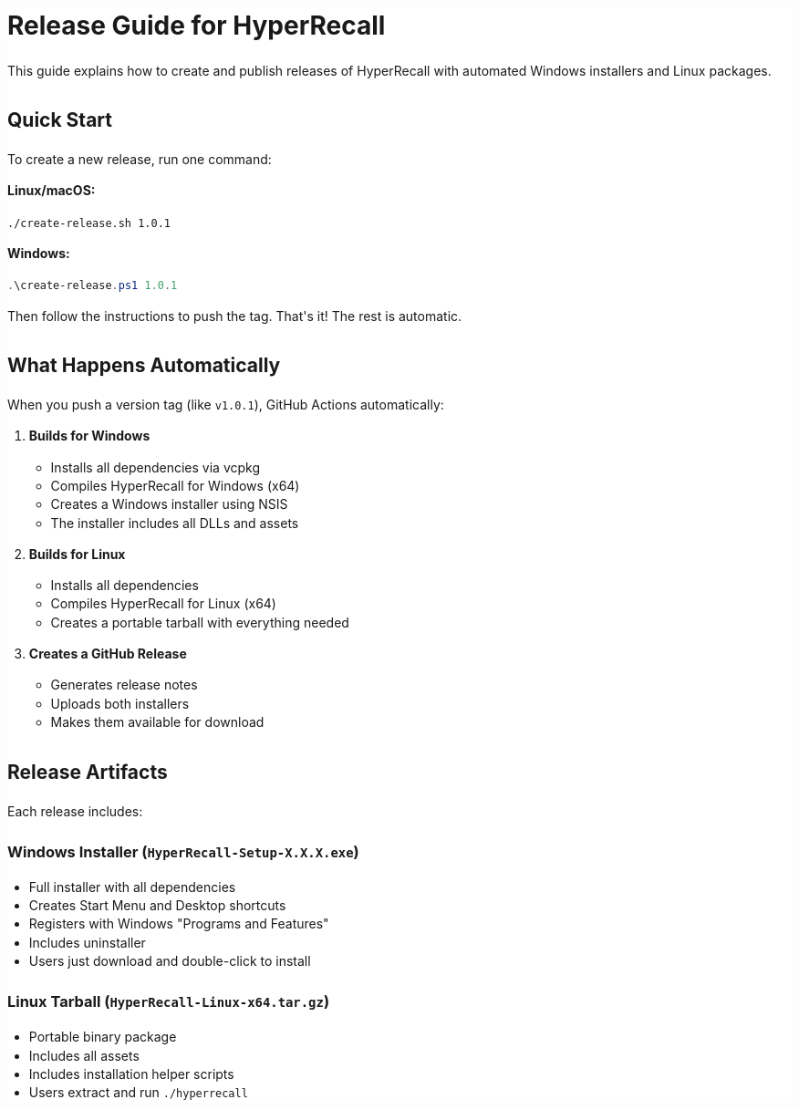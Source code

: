 # Release Guide for HyperRecall

This guide explains how to create and publish releases of HyperRecall with automated Windows installers and Linux packages.

## Quick Start

To create a new release, run one command:

**Linux/macOS:**
```bash
./create-release.sh 1.0.1
```

**Windows:**
```powershell
.\create-release.ps1 1.0.1
```

Then follow the instructions to push the tag. That's it! The rest is automatic.

## What Happens Automatically

When you push a version tag (like `v1.0.1`), GitHub Actions automatically:

1. **Builds for Windows**
   - Installs all dependencies via vcpkg
   - Compiles HyperRecall for Windows (x64)
   - Creates a Windows installer using NSIS
   - The installer includes all DLLs and assets

2. **Builds for Linux**
   - Installs all dependencies
   - Compiles HyperRecall for Linux (x64)
   - Creates a portable tarball with everything needed

3. **Creates a GitHub Release**
   - Generates release notes
   - Uploads both installers
   - Makes them available for download

## Release Artifacts

Each release includes:

### Windows Installer (`HyperRecall-Setup-X.X.X.exe`)
- Full installer with all dependencies
- Creates Start Menu and Desktop shortcuts
- Registers with Windows "Programs and Features"
- Includes uninstaller
- Users just download and double-click to install

### Linux Tarball (`HyperRecall-Linux-x64.tar.gz`)
- Portable binary package
- Includes all assets
- Includes installation helper scripts
- Users extract and run `./hyperrecall`
